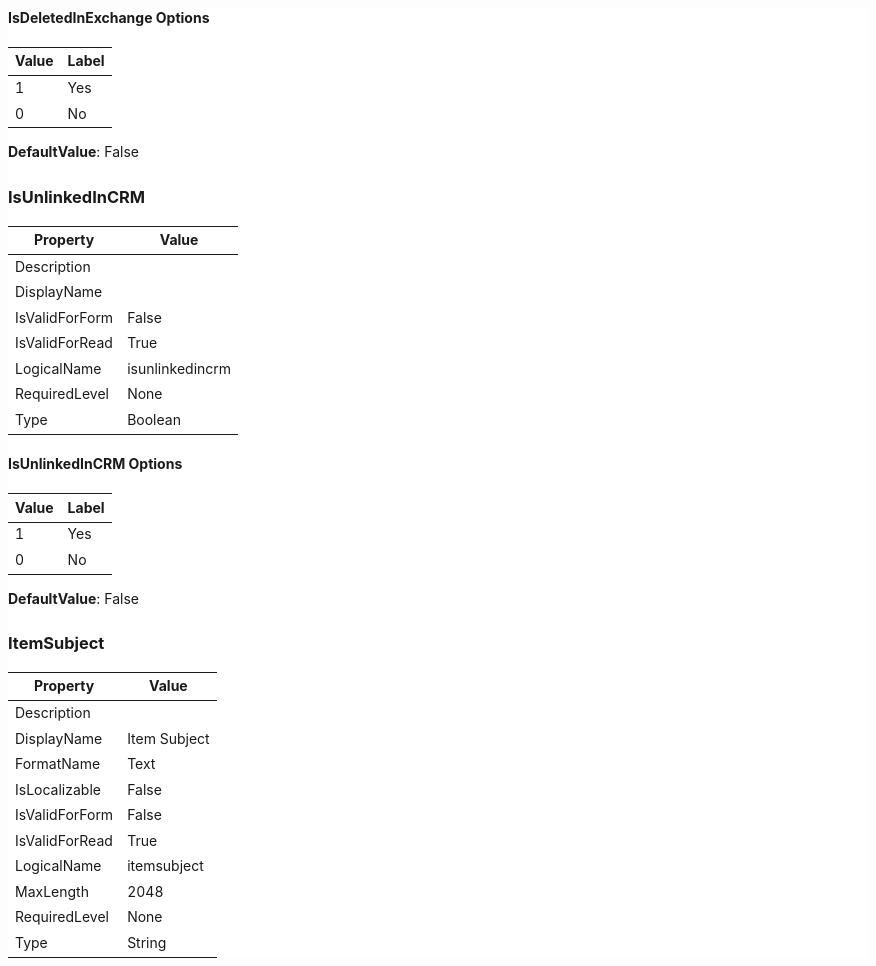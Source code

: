 #### IsDeletedInExchange Options

|Value|Label|
|-----|-----|
|1|Yes|
|0|No|

**DefaultValue**: False



### <a name="BKMK_IsUnlinkedInCRM"></a> IsUnlinkedInCRM

|Property|Value|
|--------|-----|
|Description||
|DisplayName||
|IsValidForForm|False|
|IsValidForRead|True|
|LogicalName|isunlinkedincrm|
|RequiredLevel|None|
|Type|Boolean|

#### IsUnlinkedInCRM Options

|Value|Label|
|-----|-----|
|1|Yes|
|0|No|

**DefaultValue**: False



### <a name="BKMK_ItemSubject"></a> ItemSubject

|Property|Value|
|--------|-----|
|Description||
|DisplayName|Item Subject|
|FormatName|Text|
|IsLocalizable|False|
|IsValidForForm|False|
|IsValidForRead|True|
|LogicalName|itemsubject|
|MaxLength|2048|
|RequiredLevel|None|
|Type|String|
